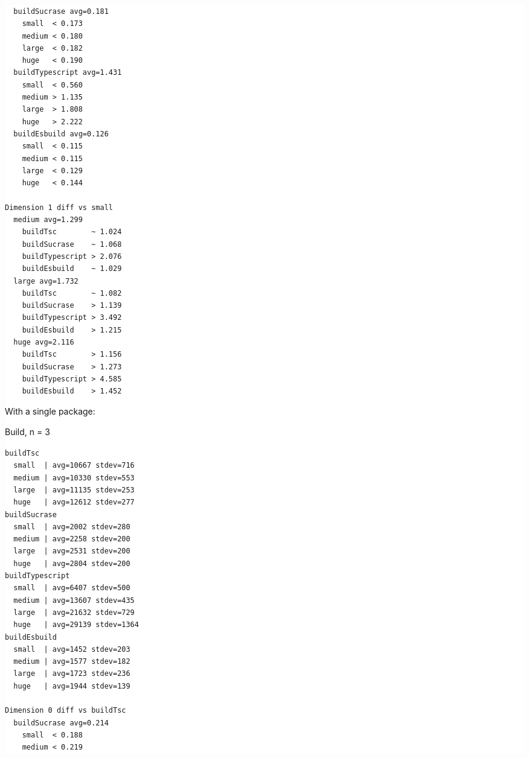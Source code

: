 ```text
  buildSucrase avg=0.181
    small  < 0.173
    medium < 0.180
    large  < 0.182
    huge   < 0.190
  buildTypescript avg=1.431
    small  < 0.560
    medium > 1.135
    large  > 1.808
    huge   > 2.222
  buildEsbuild avg=0.126
    small  < 0.115
    medium < 0.115
    large  < 0.129
    huge   < 0.144

Dimension 1 diff vs small
  medium avg=1.299
    buildTsc        ~ 1.024
    buildSucrase    ~ 1.068
    buildTypescript > 2.076
    buildEsbuild    ~ 1.029
  large avg=1.732
    buildTsc        ~ 1.082
    buildSucrase    > 1.139
    buildTypescript > 3.492
    buildEsbuild    > 1.215
  huge avg=2.116
    buildTsc        > 1.156
    buildSucrase    > 1.273
    buildTypescript > 4.585
    buildEsbuild    > 1.452
```

With a single package:

Build, n = 3

```text
buildTsc
  small  | avg=10667 stdev=716
  medium | avg=10330 stdev=553
  large  | avg=11135 stdev=253
  huge   | avg=12612 stdev=277
buildSucrase
  small  | avg=2002 stdev=280
  medium | avg=2258 stdev=200
  large  | avg=2531 stdev=200
  huge   | avg=2804 stdev=200
buildTypescript
  small  | avg=6407 stdev=500
  medium | avg=13607 stdev=435
  large  | avg=21632 stdev=729
  huge   | avg=29139 stdev=1364
buildEsbuild
  small  | avg=1452 stdev=203
  medium | avg=1577 stdev=182
  large  | avg=1723 stdev=236
  huge   | avg=1944 stdev=139

Dimension 0 diff vs buildTsc
  buildSucrase avg=0.214
    small  < 0.188
    medium < 0.219
```